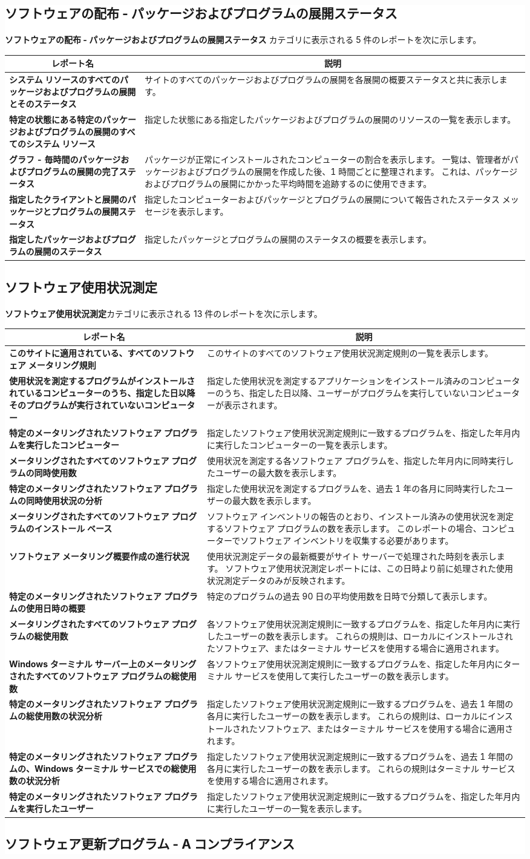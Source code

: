 

## <a name="software-distribution---package-and-program-deployment-status"></a>ソフトウェアの配布 - パッケージおよびプログラムの展開ステータス  

**ソフトウェアの配布 - パッケージおよびプログラムの展開ステータス** カテゴリに表示される 5 件のレポートを次に示します。

|レポート名|説明|  
|-----------------|-----------------|  
|**システム リソースのすべてのパッケージおよびプログラムの展開とそのステータス**|サイトのすべてのパッケージおよびプログラムの展開を各展開の概要ステータスと共に表示します。|  
|**特定の状態にある特定のパッケージおよびプログラムの展開のすべてのシステム リソース**|指定した状態にある指定したパッケージおよびプログラムの展開のリソースの一覧を表示します。|  
|**グラフ - 毎時間のパッケージおよびプログラムの展開の完了ステータス**|パッケージが正常にインストールされたコンピューターの割合を表示します。 一覧は、管理者がパッケージおよびプログラムの展開を作成した後、1 時間ごとに整理されます。 これは、パッケージおよびプログラムの展開にかかった平均時間を追跡するのに使用できます。|  
|**指定したクライアントと展開のパッケージとプログラムの展開ステータス**|指定したコンピューターおよびパッケージとプログラムの展開について報告されたステータス メッセージを表示します。|  
|**指定したパッケージおよびプログラムの展開のステータス**|指定したパッケージとプログラムの展開のステータスの概要を表示します。|  



## <a name="software-metering"></a>ソフトウェア使用状況測定  

**ソフトウェア使用状況測定**カテゴリに表示される 13 件のレポートを次に示します。

|レポート名|説明|  
|-----------------|-----------------|  
|**このサイトに適用されている、すべてのソフトウェア メータリング規則**|このサイトのすべてのソフトウェア使用状況測定規則の一覧を表示します。|  
|**使用状況を測定するプログラムがインストールされているコンピューターのうち、指定した日以降そのプログラムが実行されていないコンピューター**|指定した使用状況を測定するアプリケーションをインストール済みのコンピューターのうち、指定した日以降、ユーザーがプログラムを実行していないコンピューターが表示されます。|  
|**特定のメータリングされたソフトウェア プログラムを実行したコンピューター**|指定したソフトウェア使用状況測定規則に一致するプログラムを、指定した年月内に実行したコンピューターの一覧を表示します。|  
|**メータリングされたすべてのソフトウェア プログラムの同時使用数**|使用状況を測定する各ソフトウェア プログラムを、指定した年月内に同時実行したユーザーの最大数を表示します。|  
|**特定のメータリングされたソフトウェア プログラムの同時使用状況の分析**|指定した使用状況を測定するプログラムを、過去 1 年の各月に同時実行したユーザーの最大数を表示します。|  
|**メータリングされたすべてのソフトウェア プログラムのインストール ベース**|ソフトウェア インベントリの報告のとおり、インストール済みの使用状況を測定するソフトウェア プログラムの数を表示します。 このレポートの場合、コンピューターでソフトウェア インベントリを収集する必要があります。|  
|**ソフトウェア メータリング概要作成の進行状況**|使用状況測定データの最新概要がサイト サーバーで処理された時刻を表示します。 ソフトウェア使用状況測定レポートには、この日時より前に処理された使用状況測定データのみが反映されます。|  
|**特定のメータリングされたソフトウェア プログラムの使用日時の概要**|特定のプログラムの過去 90 日の平均使用数を日時で分類して表示します。|  
|**メータリングされたすべてのソフトウェア プログラムの総使用数**|各ソフトウェア使用状況測定規則に一致するプログラムを、指定した年月内に実行したユーザーの数を表示します。 これらの規則は、ローカルにインストールされたソフトウェア、またはターミナル サービスを使用する場合に適用されます。|  
|**Windows ターミナル サーバー上のメータリングされたすべてのソフトウェア プログラムの総使用数**|各ソフトウェア使用状況測定規則に一致するプログラムを、指定した年月内にターミナル サービスを使用して実行したユーザーの数を表示します。|  
|**特定のメータリングされたソフトウェア プログラムの総使用数の状況分析**|指定したソフトウェア使用状況測定規則に一致するプログラムを、過去 1 年間の各月に実行したユーザーの数を表示します。 これらの規則は、ローカルにインストールされたソフトウェア、またはターミナル サービスを使用する場合に適用されます。|  
|**特定のメータリングされたソフトウェア プログラムの、Windows ターミナル サービスでの総使用数の状況分析**|指定したソフトウェア使用状況測定規則に一致するプログラムを、過去 1 年間の各月に実行したユーザーの数を表示します。 これらの規則はターミナル サービスを使用する場合に適用されます。|  
|**特定のメータリングされたソフトウェア プログラムを実行したユーザー**|指定したソフトウェア使用状況測定規則に一致するプログラムを、指定した年月内に実行したユーザーの一覧を表示します。|  



## <a name="software-updates---a-compliance"></a>ソフトウェア更新プログラム - A コンプライアンス  
